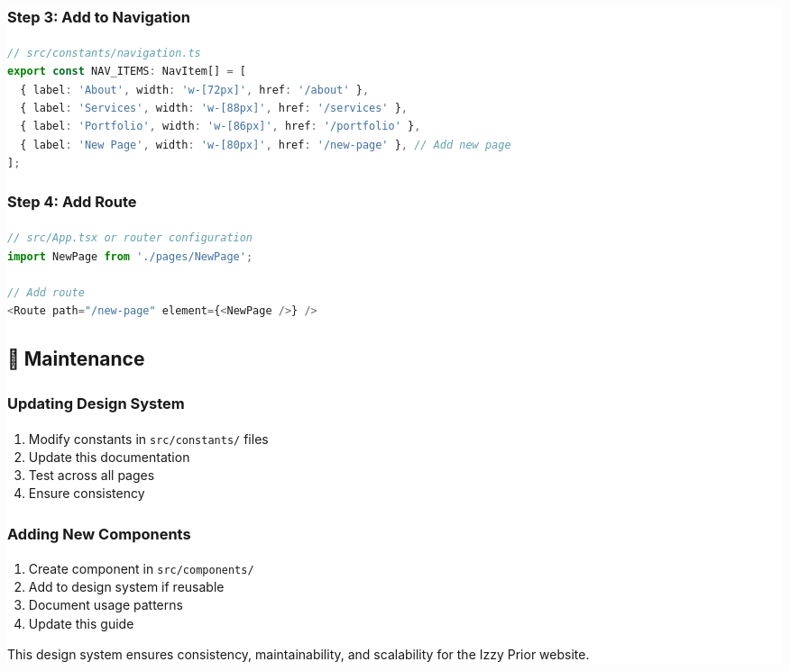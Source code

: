 ### Step 3: Add to Navigation
```typescript
// src/constants/navigation.ts
export const NAV_ITEMS: NavItem[] = [
  { label: 'About', width: 'w-[72px]', href: '/about' },
  { label: 'Services', width: 'w-[88px]', href: '/services' },
  { label: 'Portfolio', width: 'w-[86px]', href: '/portfolio' },
  { label: 'New Page', width: 'w-[80px]', href: '/new-page' }, // Add new page
];
```

### Step 4: Add Route
```typescript
// src/App.tsx or router configuration
import NewPage from './pages/NewPage';

// Add route
<Route path="/new-page" element={<NewPage />} />
```

## 🔧 Maintenance

### Updating Design System
1. Modify constants in `src/constants/` files
2. Update this documentation
3. Test across all pages
4. Ensure consistency

### Adding New Components
1. Create component in `src/components/`
2. Add to design system if reusable
3. Document usage patterns
4. Update this guide

This design system ensures consistency, maintainability, and scalability for the Izzy Prior website. 